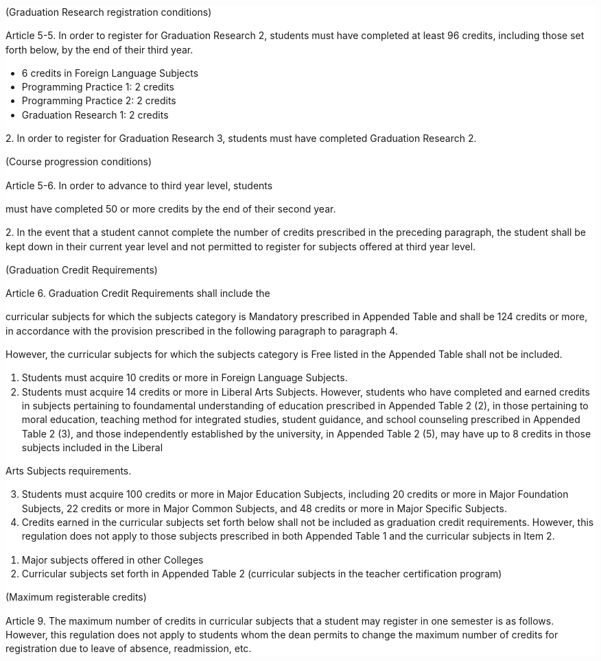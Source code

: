 (Graduation Research registration conditions)

Article 5-5. In order to register for Graduation Research 2, students must have completed at least 96 credits, including those set forth below, by the end of their third year.

- 6 credits in Foreign Language Subjects
- Programming Practice 1: 2 credits
- Programming Practice 2: 2 credits
- Graduation Research 1: 2 credits

2\. In order to register for Graduation Research 3, students must have completed Graduation Research 2.

(Course progression conditions)

Article 5-6. In order to advance to third year level, students 

must have completed 50 or more credits by the end of their second year. 

2\. In the event that a student cannot complete the number of credits prescribed in the preceding paragraph, the student shall be kept down in their current year level and not permitted to register for subjects offered at third year level. 

(Graduation Credit Requirements)

Article 6. Graduation Credit Requirements shall include the 

curricular subjects for which the subjects category is Mandatory prescribed in Appended Table and shall be 124 credits or more, in accordance with the provision prescribed in the following paragraph to paragraph 4.

However, the curricular subjects for which the subjects category is Free listed in the Appended Table shall not be included.

1. Students must acquire 10 credits or more in Foreign Language Subjects.
2. Students must acquire 14 credits or more in Liberal Arts Subjects. However, students who have completed and earned credits in subjects pertaining to foundamental understanding of education prescribed in Appended Table 2 (2), in those pertaining to moral education, teaching method for integrated studies, student guidance, and school counseling prescribed in Appended Table 2 (3), and those independently established by the university, in Appended Table 2 (5), may have up to 8 credits in those subjects included in the Liberal 

Arts Subjects requirements.

3. Students must acquire 100 credits or more in Major Education Subjects, including 20 credits or more in Major Foundation Subjects, 22 credits or more in Major Common Subjects, and 48 credits or more in Major Specific Subjects.
4. Credits earned in the curricular subjects set forth below shall not be included as graduation credit requirements. However, this regulation does not apply to those subjects prescribed in both Appended Table 1 and the curricular subjects in Item 2. 
1) Major subjects offered in other Colleges
1) Curricular subjects set forth in Appended Table 2 (curricular subjects in the teacher certification program)


(Maximum registerable credits)

Article 9. The maximum number of credits in curricular  subjects that a student may register in one semester is as follows. However, this regulation does not apply to students whom the dean permits to change the maximum number of credits for registration due to leave of absence, readmission, etc.
